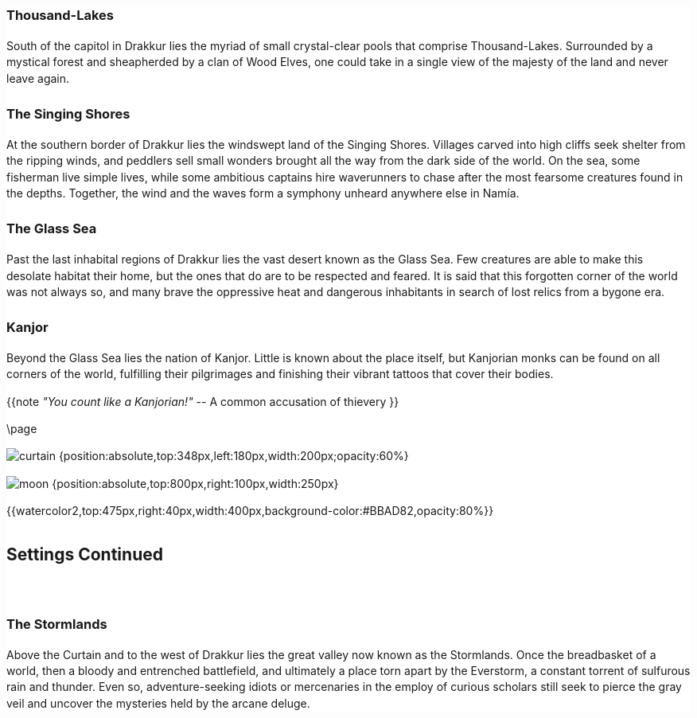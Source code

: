 ### Thousand-Lakes

South of the capitol in Drakkur lies the myriad of small crystal-clear pools that comprise Thousand-Lakes. Surrounded by a mystical forest and sheapherded by a clan of Wood Elves, one could take in a single view of the majesty of the land and never leave again.

### The Singing Shores

At the southern border of Drakkur lies the windswept land of the Singing Shores. Villages carved into high cliffs seek shelter from the ripping winds, and peddlers sell small wonders brought all the way from the dark side of the world. On the sea, some fisherman live simple lives, while some ambitious captains hire waverunners to chase after the most fearsome creatures found in the depths. Together, the wind and the waves form a symphony unheard anywhere else in Namía.


### The Glass Sea

Past the last inhabital regions of Drakkur lies the vast desert known as the Glass Sea. Few creatures are able to make this desolate habitat their home, but the ones that do are to be respected and feared. It is said that this forgotten corner of the world was not always so, and many brave the oppressive heat and dangerous inhabitants in search of lost relics from a bygone era.

### Kanjor

Beyond the Glass Sea lies the nation of Kanjor. Little is known about the place itself, but Kanjorian monks can be found on all corners of the world, fulfilling their pilgrimages and finishing their vibrant tattoos that cover their bodies.

{{note
_"You count like a Kanjorian!"_ -- A common accusation of thievery
}}


\page


![curtain](https://i.imgur.com/deW1ANH.png) {position:absolute,top:348px,left:180px,width:200px;opacity:60%}

![moon](https://i.imgur.com/85MMIIp.png) {position:absolute,top:800px,right:100px,width:250px}

{{watercolor2,top:475px,right:40px,width:400px,background-color:#BBAD82,opacity:80%}}


## Settings Continued
<br>

### The Stormlands

Above the Curtain and to the west of Drakkur lies the great valley now known as the Stormlands. Once the breadbasket of a world, then a bloody and entrenched battlefield, and ultimately a place torn apart by the Everstorm, a constant torrent of sulfurous rain and thunder.  Even so, adventure-seeking idiots or mercenaries in the employ of curious scholars still seek to pierce the gray veil and uncover the mysteries held by the arcane deluge.
